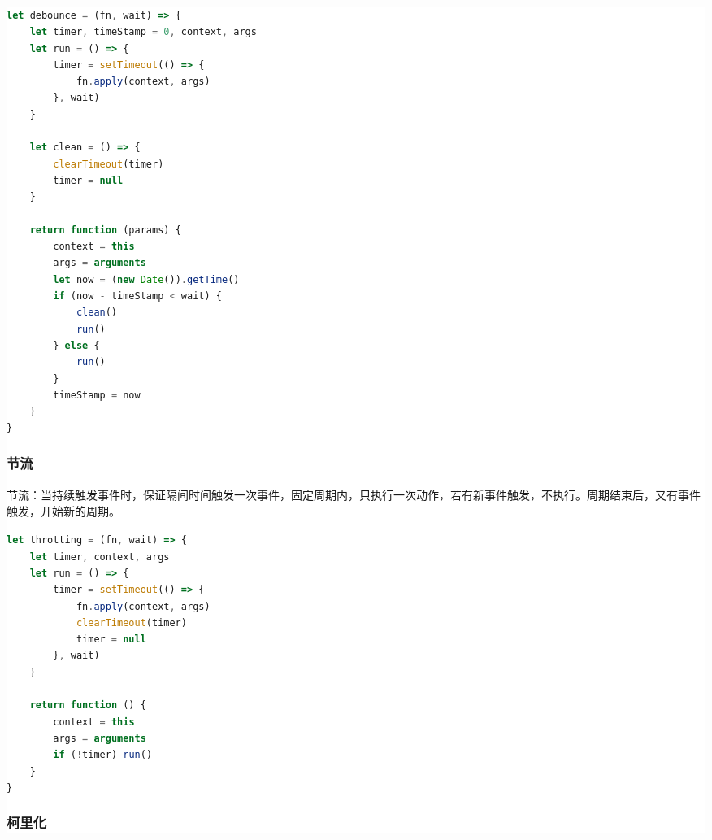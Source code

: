 ```javascript
let debounce = (fn, wait) => {
    let timer, timeStamp = 0, context, args
    let run = () => {
        timer = setTimeout(() => {
            fn.apply(context, args)
        }, wait)
    }

    let clean = () => {
        clearTimeout(timer)
        timer = null
    }

    return function (params) {
        context = this
        args = arguments
        let now = (new Date()).getTime()
        if (now - timeStamp < wait) {
            clean()
            run()
        } else {
            run()
        }
        timeStamp = now
    }
}
```

### 节流

节流：当持续触发事件时，保证隔间时间触发一次事件，固定周期内，只执行一次动作，若有新事件触发，不执行。周期结束后，又有事件触发，开始新的周期。

```js
let throtting = (fn, wait) => {
    let timer, context, args
    let run = () => {
        timer = setTimeout(() => {
            fn.apply(context, args)
            clearTimeout(timer)
            timer = null
        }, wait)
    }

    return function () {
        context = this
        args = arguments
        if (!timer) run()
    }
}
```

### 柯里化

